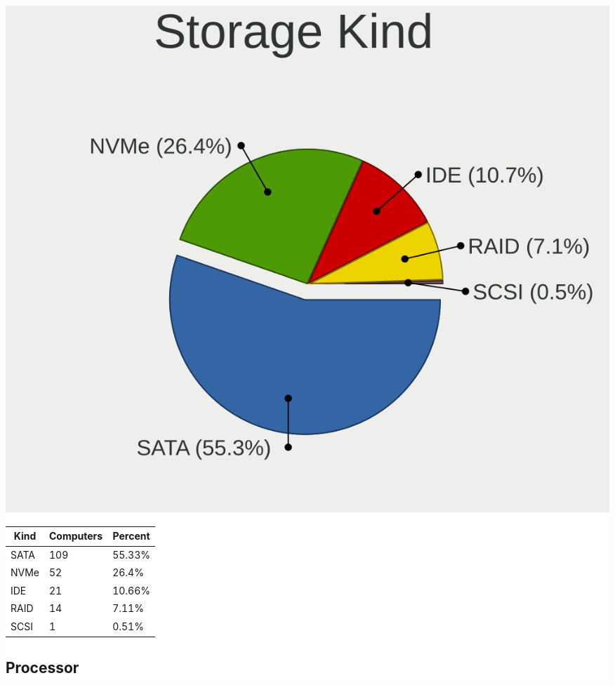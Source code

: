 ![Storage Kind](./images/pie_chart/storage_kind.svg)


| Kind | Computers | Percent |
|------|-----------|---------|
| SATA | 109       | 55.33%  |
| NVMe | 52        | 26.4%   |
| IDE  | 21        | 10.66%  |
| RAID | 14        | 7.11%   |
| SCSI | 1         | 0.51%   |

Processor
---------

